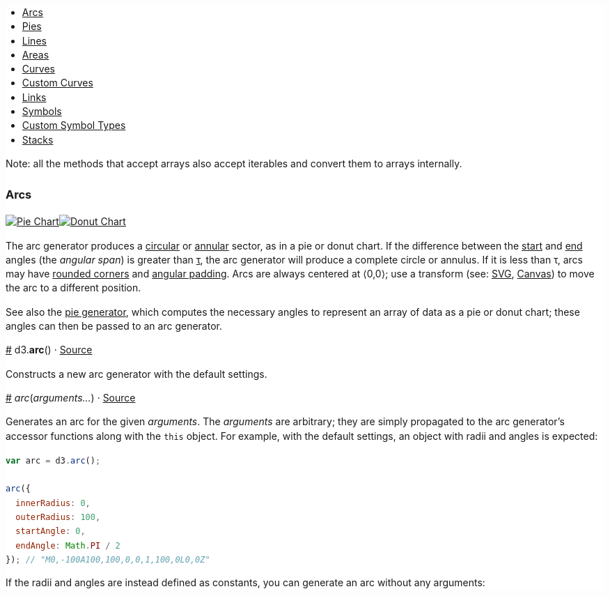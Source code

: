 * [Arcs](#arcs)
* [Pies](#pies)
* [Lines](#lines)
* [Areas](#areas)
* [Curves](#curves)
* [Custom Curves](#custom-curves)
* [Links](#links)
* [Symbols](#symbols)
* [Custom Symbol Types](#custom-symbol-types)
* [Stacks](#stacks)

Note: all the methods that accept arrays also accept iterables and convert them to arrays internally.

### Arcs

[<img alt="Pie Chart" src="https://raw.githubusercontent.com/d3/d3-shape/master/img/pie.png" width="295" height="295">](http://bl.ocks.org/mbostock/8878e7fd82034f1d63cf)[<img alt="Donut Chart" src="https://raw.githubusercontent.com/d3/d3-shape/master/img/donut.png" width="295" height="295">](http://bl.ocks.org/mbostock/2394b23da1994fc202e1)

The arc generator produces a [circular](https://en.wikipedia.org/wiki/Circular_sector) or [annular](https://en.wikipedia.org/wiki/Annulus_\(mathematics\)) sector, as in a pie or donut chart. If the difference between the [start](#arc_startAngle) and [end](#arc_endAngle) angles (the *angular span*) is greater than [τ](https://en.wikipedia.org/wiki/Turn_\(geometry\)#Tau_proposal), the arc generator will produce a complete circle or annulus. If it is less than τ, arcs may have [rounded corners](#arc_cornerRadius) and [angular padding](#arc_padAngle). Arcs are always centered at ⟨0,0⟩; use a transform (see: [SVG](http://www.w3.org/TR/SVG/coords.html#TransformAttribute), [Canvas](http://www.w3.org/TR/2dcontext/#transformations)) to move the arc to a different position.

See also the [pie generator](#pies), which computes the necessary angles to represent an array of data as a pie or donut chart; these angles can then be passed to an arc generator.

<a name="arc" href="#arc">#</a> d3.<b>arc</b>() · [Source](https://github.com/d3/d3-shape/blob/master/src/arc.js)

Constructs a new arc generator with the default settings.

<a name="_arc" href="#_arc">#</a> <i>arc</i>(<i>arguments…</i>) · [Source](https://github.com/d3/d3-shape/blob/master/src/arc.js)

Generates an arc for the given *arguments*. The *arguments* are arbitrary; they are simply propagated to the arc generator’s accessor functions along with the `this` object. For example, with the default settings, an object with radii and angles is expected:

```js
var arc = d3.arc();

arc({
  innerRadius: 0,
  outerRadius: 100,
  startAngle: 0,
  endAngle: Math.PI / 2
}); // "M0,-100A100,100,0,0,1,100,0L0,0Z"
```

If the radii and angles are instead defined as constants, you can generate an arc without any arguments:
